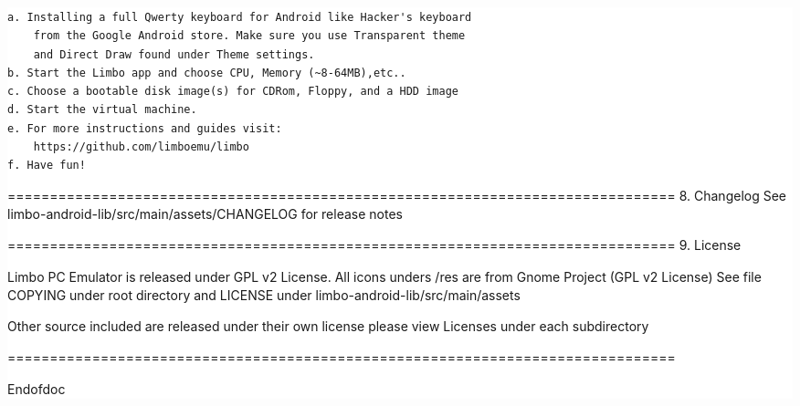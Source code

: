     a. Installing a full Qwerty keyboard for Android like Hacker's keyboard 
        from the Google Android store. Make sure you use Transparent theme 
        and Direct Draw found under Theme settings.
    b. Start the Limbo app and choose CPU, Memory (~8-64MB),etc..
    c. Choose a bootable disk image(s) for CDRom, Floppy, and a HDD image
    d. Start the virtual machine.
    e. For more instructions and guides visit: 
        https://github.com/limboemu/limbo
    f. Have fun!

===============================================================================
8. Changelog
See limbo-android-lib/src/main/assets/CHANGELOG for release notes

===============================================================================
9. License

Limbo PC Emulator is released under GPL v2 License.
All icons unders /res are from Gnome Project (GPL v2 License)
See file COPYING under root directory
and LICENSE under limbo-android-lib/src/main/assets

Other source included are released under their own license please view Licenses under each subdirectory

===============================================================================

Endofdoc
